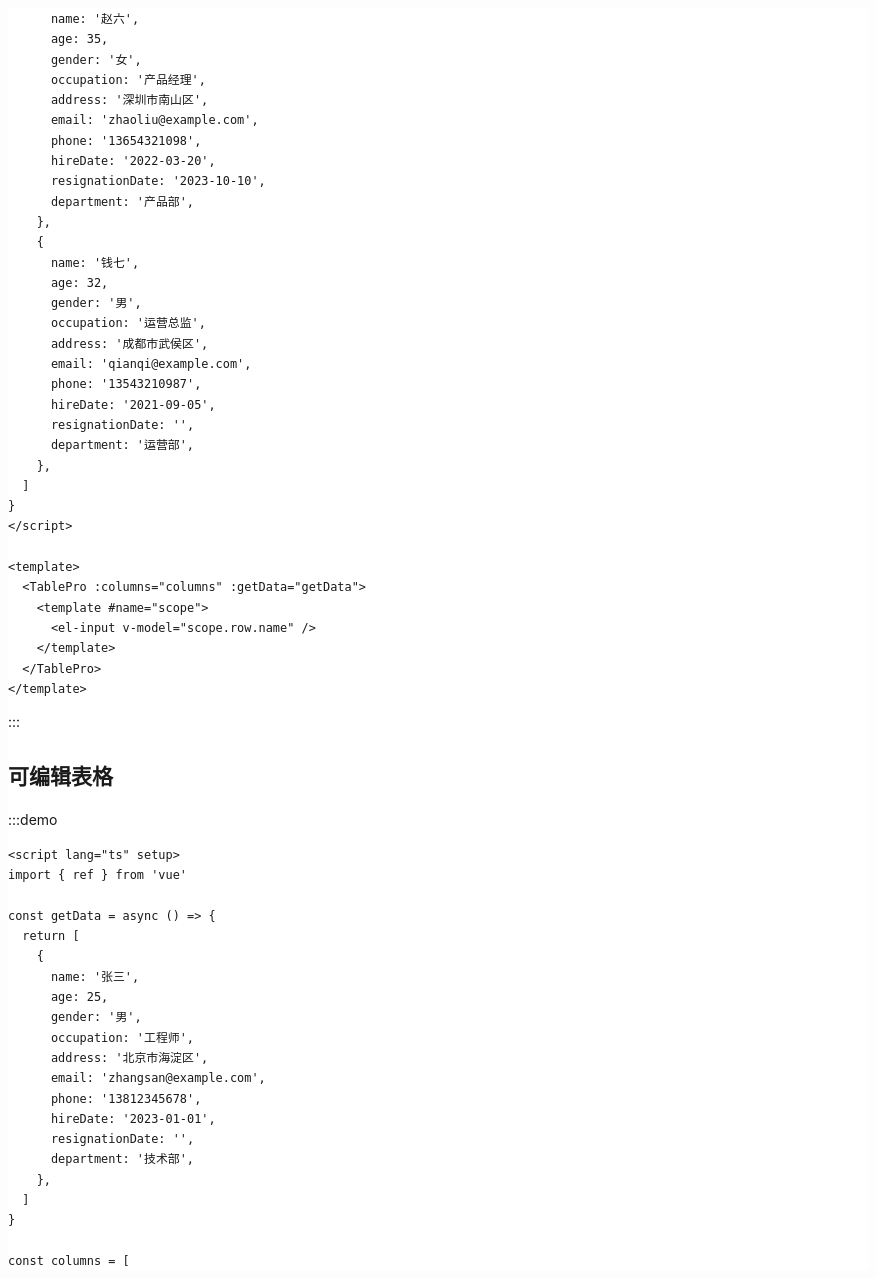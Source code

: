 ```vue
      name: '赵六',
      age: 35,
      gender: '女',
      occupation: '产品经理',
      address: '深圳市南山区',
      email: 'zhaoliu@example.com',
      phone: '13654321098',
      hireDate: '2022-03-20',
      resignationDate: '2023-10-10',
      department: '产品部',
    },
    {
      name: '钱七',
      age: 32,
      gender: '男',
      occupation: '运营总监',
      address: '成都市武侯区',
      email: 'qianqi@example.com',
      phone: '13543210987',
      hireDate: '2021-09-05',
      resignationDate: '',
      department: '运营部',
    },
  ]
}
</script>

<template>
  <TablePro :columns="columns" :getData="getData">
    <template #name="scope">
      <el-input v-model="scope.row.name" />
    </template>
  </TablePro>
</template>
```

:::

## 可编辑表格

:::demo

```vue
<script lang="ts" setup>
import { ref } from 'vue'

const getData = async () => {
  return [
    {
      name: '张三',
      age: 25,
      gender: '男',
      occupation: '工程师',
      address: '北京市海淀区',
      email: 'zhangsan@example.com',
      phone: '13812345678',
      hireDate: '2023-01-01',
      resignationDate: '',
      department: '技术部',
    },
  ]
}

const columns = [
```